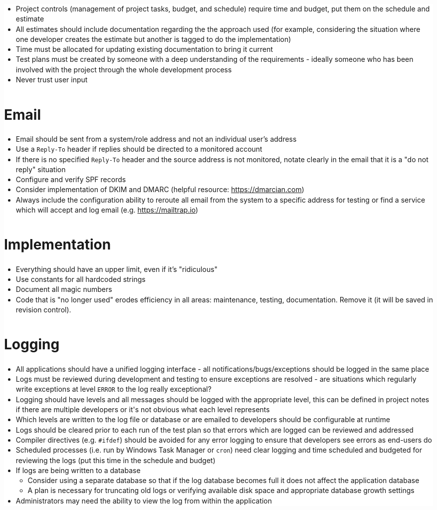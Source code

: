 - Project controls (management of project tasks, budget, and schedule) require time and budget, put them on the schedule and estimate
- All estimates should include documentation regarding the the approach used (for example, considering the situation where one developer creates the estimate but another is tagged to do the implementation)
- Time must be allocated for updating existing documentation to bring it current
- Test plans must be created by someone with a deep understanding of the requirements - ideally someone who has been involved with the project through the whole development process
- Never trust user input

# Email

- Email should be sent from a system/role address and not an individual user’s address
- Use a `Reply-To` header if replies should be directed to a monitored account
- If there is no specified `Reply-To` header and the source address is not monitored, notate clearly in the email that it is a "do not reply" situation
- Configure and verify SPF records
- Consider implementation of DKIM and DMARC (helpful resource: <https://dmarcian.com>)
- Always include the configuration ability to reroute all email from the system to a specific address for testing or find a service which will accept and log email (e.g. <https://mailtrap.io>)

# Implementation

- Everything should have an upper limit, even if it’s "ridiculous"
- Use constants for all hardcoded strings
- Document all magic numbers
- Code that is "no longer used" erodes efficiency in all areas: maintenance, testing, documentation. Remove it (it will be saved in revision control).

# Logging

- All applications should have a unified logging interface - all notifications/bugs/exceptions should be logged in the same place
- Logs must be reviewed during development and testing to ensure exceptions are resolved - are situations which regularly write exceptions at level `ERROR` to the log really exceptional?
- Logging should have levels and all messages should be logged with the appropriate level, this can be defined in project notes if there are multiple developers or it's not obvious what each level represents
- Which levels are written to the log file or database or are emailed to developers should be configurable at runtime
- Logs should be cleared prior to each run of the test plan so that errors which are logged can be reviewed and addressed
- Compiler directives (e.g. `#ifdef`) should be avoided for any error logging to ensure that developers see errors as end-users do
- Scheduled processes (i.e. run by Windows Task Manager or `cron`) need clear logging and time scheduled and budgeted for reviewing the logs (put this time in the schedule and budget)
- If logs are being written to a database
  - Consider using a separate database so that if the log database becomes full it does not affect the application database
  - A plan is necessary for truncating old logs or verifying available disk space and appropriate database growth settings
- Administrators may need the ability to view the log from within the application
